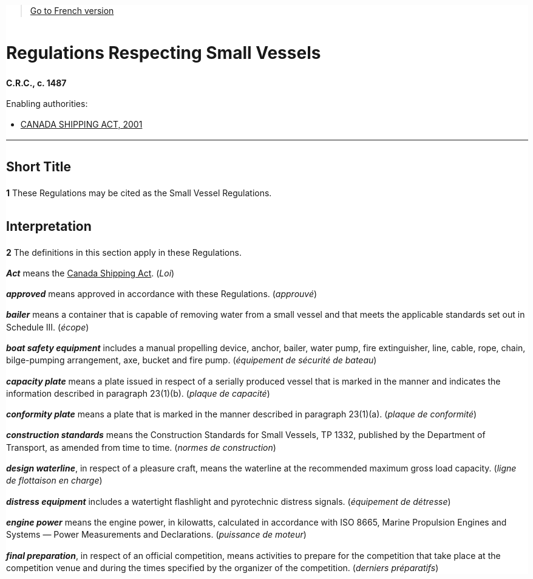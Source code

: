 > [Go to French version](/fr/Règlements/Codification%20des%20règlements%20du%20Canada/1401-1500/C.R.C.,%20ch.%201487.md)

# Regulations Respecting Small Vessels

**C.R.C., c. 1487**

Enabling authorities: 
- [CANADA SHIPPING ACT, 2001](/en/Acts/Statutes%20of%20Canada/2001/c.%2026.md)

----------



## Short Title


**1** These Regulations may be cited as the Small Vessel Regulations.




## Interpretation


**2** The definitions in this section apply in these Regulations.

***Act*** means the [Canada Shipping Act](/en/Acts/Revised%20Statutes%20of%20Canada/S/S-9.md). (*Loi*)

***approved*** means approved in accordance with these Regulations. (*approuvé*)

***bailer*** means a container that is capable of removing water from a small vessel and that meets the applicable standards set out in Schedule III. (*écope*)

***boat safety equipment*** includes a manual propelling device, anchor, bailer, water pump, fire extinguisher, line, cable, rope, chain, bilge-pumping arrangement, axe, bucket and fire pump. (*équipement de sécurité de bateau*)

***capacity plate*** means a plate issued in respect of a serially produced vessel that is marked in the manner and indicates the information described in paragraph 23(1)(b). (*plaque de capacité*)

***conformity plate*** means a plate that is marked in the manner described in paragraph 23(1)(a). (*plaque de conformité*)

***construction standards*** means the Construction Standards for Small Vessels, TP 1332, published by the Department of Transport, as amended from time to time. (*normes de construction*)

***design waterline***, in respect of a pleasure craft, means the waterline at the recommended maximum gross load capacity. (*ligne de flottaison en charge*)

***distress equipment*** includes a watertight flashlight and pyrotechnic distress signals. (*équipement de détresse*)

***engine power*** means the engine power, in kilowatts, calculated in accordance with ISO 8665, Marine Propulsion Engines and Systems — Power Measurements and Declarations. (*puissance de moteur*)

***final preparation***, in respect of an official competition, means activities to prepare for the competition that take place at the competition venue and during the times specified by the organizer of the competition. (*derniers préparatifs*)
